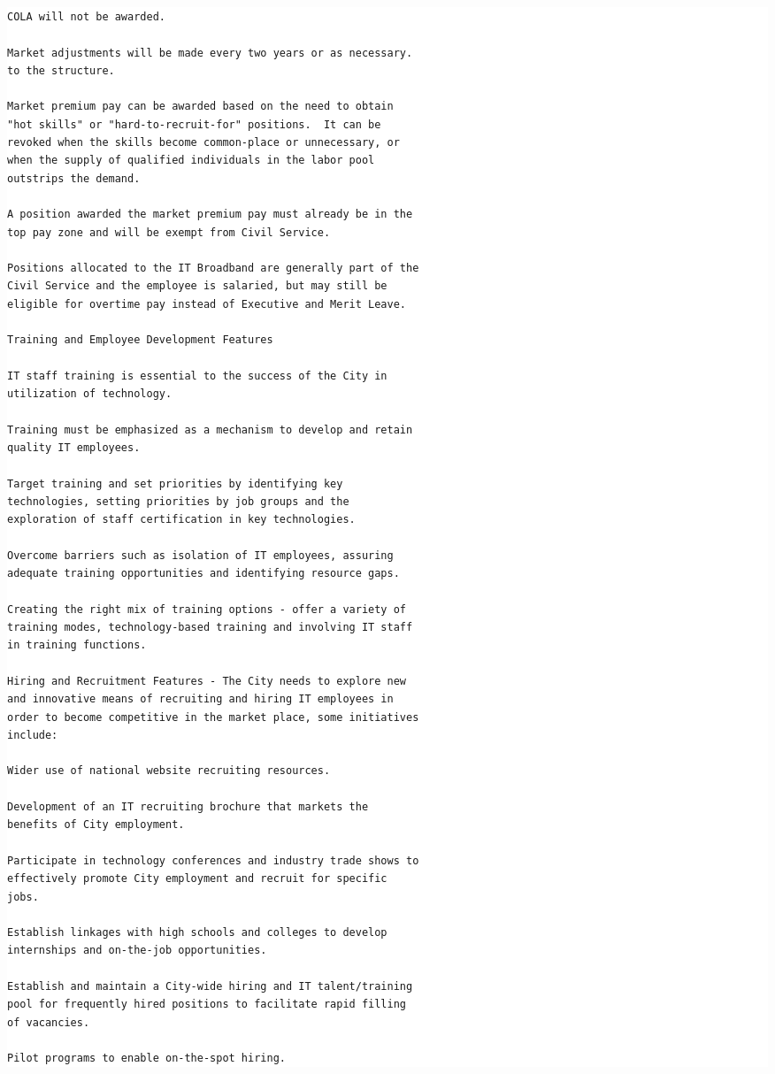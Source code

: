     COLA will not be awarded.  
  
    Market adjustments will be made every two years or as necessary.  
    to the structure.  
  
    Market premium pay can be awarded based on the need to obtain  
    "hot skills" or "hard-to-recruit-for" positions.  It can be  
    revoked when the skills become common-place or unnecessary, or  
    when the supply of qualified individuals in the labor pool  
    outstrips the demand.  
  
    A position awarded the market premium pay must already be in the  
    top pay zone and will be exempt from Civil Service.  
  
    Positions allocated to the IT Broadband are generally part of the  
    Civil Service and the employee is salaried, but may still be  
    eligible for overtime pay instead of Executive and Merit Leave.  
  
    Training and Employee Development Features  
  
    IT staff training is essential to the success of the City in  
    utilization of technology.  
  
    Training must be emphasized as a mechanism to develop and retain  
    quality IT employees.  
  
    Target training and set priorities by identifying key  
    technologies, setting priorities by job groups and the  
    exploration of staff certification in key technologies.  
  
    Overcome barriers such as isolation of IT employees, assuring  
    adequate training opportunities and identifying resource gaps.  
  
    Creating the right mix of training options - offer a variety of  
    training modes, technology-based training and involving IT staff  
    in training functions.  
  
    Hiring and Recruitment Features - The City needs to explore new  
    and innovative means of recruiting and hiring IT employees in  
    order to become competitive in the market place, some initiatives  
    include:  
  
    Wider use of national website recruiting resources.  
  
    Development of an IT recruiting brochure that markets the  
    benefits of City employment.  
  
    Participate in technology conferences and industry trade shows to  
    effectively promote City employment and recruit for specific  
    jobs.  
  
    Establish linkages with high schools and colleges to develop  
    internships and on-the-job opportunities.  
  
    Establish and maintain a City-wide hiring and IT talent/training  
    pool for frequently hired positions to facilitate rapid filling  
    of vacancies.  
  
    Pilot programs to enable on-the-spot hiring.  
  